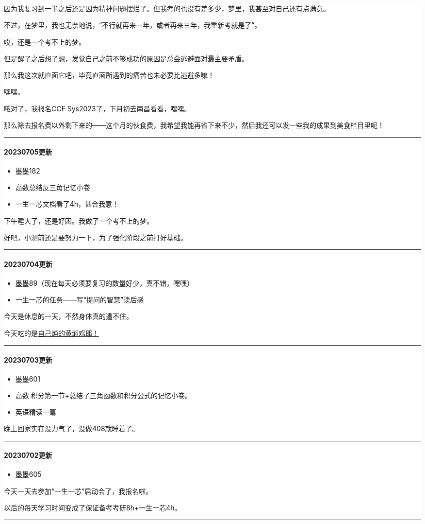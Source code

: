 因为我复习到一半之后还是因为精神问题摆烂了。但我考的也没有差多少，梦里，我甚至对自己还有点满意。

不过，在梦里，我也无奈地说，“不行就再来一年，或者再来三年，我重新考就是了”。

哎，还是一个考不上的梦。

但是醒了之后想了想，发觉自己之前不够成功的原因是总会逃避面对最主要矛盾。

那么我这次就直面它吧，毕竟直面所遇到的痛苦也未必要比逃避多嘛！

嘿嘿。

哦对了，我报名CCF Sys2023了，下月初去南昌看看，嘿嘿。

那么除去报名费以外剩下来的——这个月的伙食费，我希望我能再省下来不少，然后我还可以发一些我的成果到美食栏目里呢！

---

#### 20230705更新 

- 墨墨182

- 高数总结反三角记忆小卷

- 一生一芯文档看了4h，甚合我意！

下午睡大了，还是好困。我做了一个考不上的梦。

好吧，小测前还是要努力一下，为了强化阶段之前打好基础。

---

#### 20230704更新 

- 墨墨89（现在每天必须要复习的数量好少，真不错，嘿嘿）

- 一生一芯的任务——写“提问的智慧”读后感

今天是休息的一天，不然身体真的遭不住。

今天吃的是[自己炖的黄焖鸡耶！](http://chat.haohaha.cn/delicious/cook/#20230704)

---

#### 20230703更新 

- 墨墨601

- 高数 积分第一节+总结了三角函数和积分公式的记忆小卷。

- 英语精读一篇

晚上回家实在没力气了，没做408就睡着了。

---

#### 20230702更新 

- 墨墨605

今天一天去参加“一生一芯”启动会了，我报名啦。

以后的每天学习时间变成了保证备考考研8h+一生一芯4h。

---